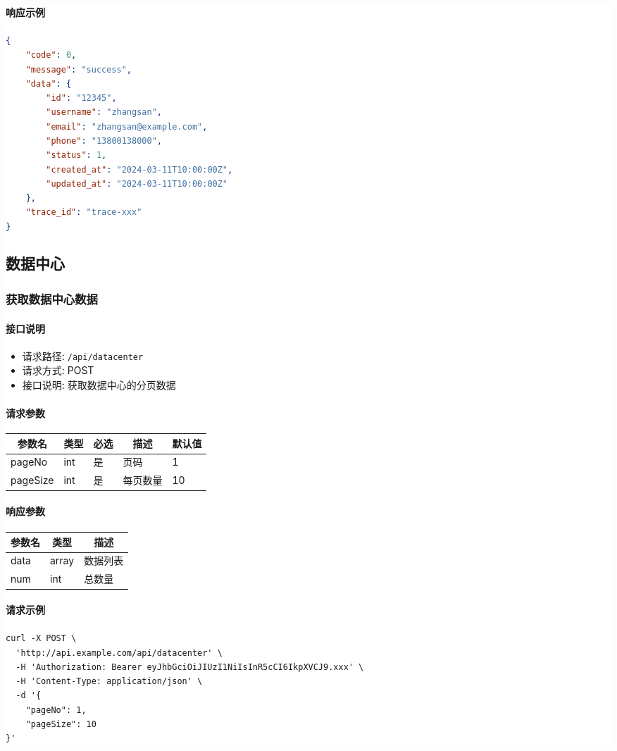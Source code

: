 #### 响应示例
```json
{
    "code": 0,
    "message": "success",
    "data": {
        "id": "12345",
        "username": "zhangsan",
        "email": "zhangsan@example.com",
        "phone": "13800138000",
        "status": 1,
        "created_at": "2024-03-11T10:00:00Z",
        "updated_at": "2024-03-11T10:00:00Z"
    },
    "trace_id": "trace-xxx"
}
```

## 数据中心

### 获取数据中心数据

#### 接口说明
- 请求路径: `/api/datacenter`
- 请求方式: POST
- 接口说明: 获取数据中心的分页数据

#### 请求参数
| 参数名 | 类型 | 必选 | 描述 | 默认值 |
|--------|------|------|------|--------|
| pageNo | int | 是 | 页码 | 1 |
| pageSize | int | 是 | 每页数量 | 10 |

#### 响应参数
| 参数名 | 类型 | 描述 |
|--------|------|------|
| data | array | 数据列表 |
| num | int | 总数量 |

#### 请求示例
```curl
curl -X POST \
  'http://api.example.com/api/datacenter' \
  -H 'Authorization: Bearer eyJhbGciOiJIUzI1NiIsInR5cCI6IkpXVCJ9.xxx' \
  -H 'Content-Type: application/json' \
  -d '{
    "pageNo": 1,
    "pageSize": 10
}'
```
